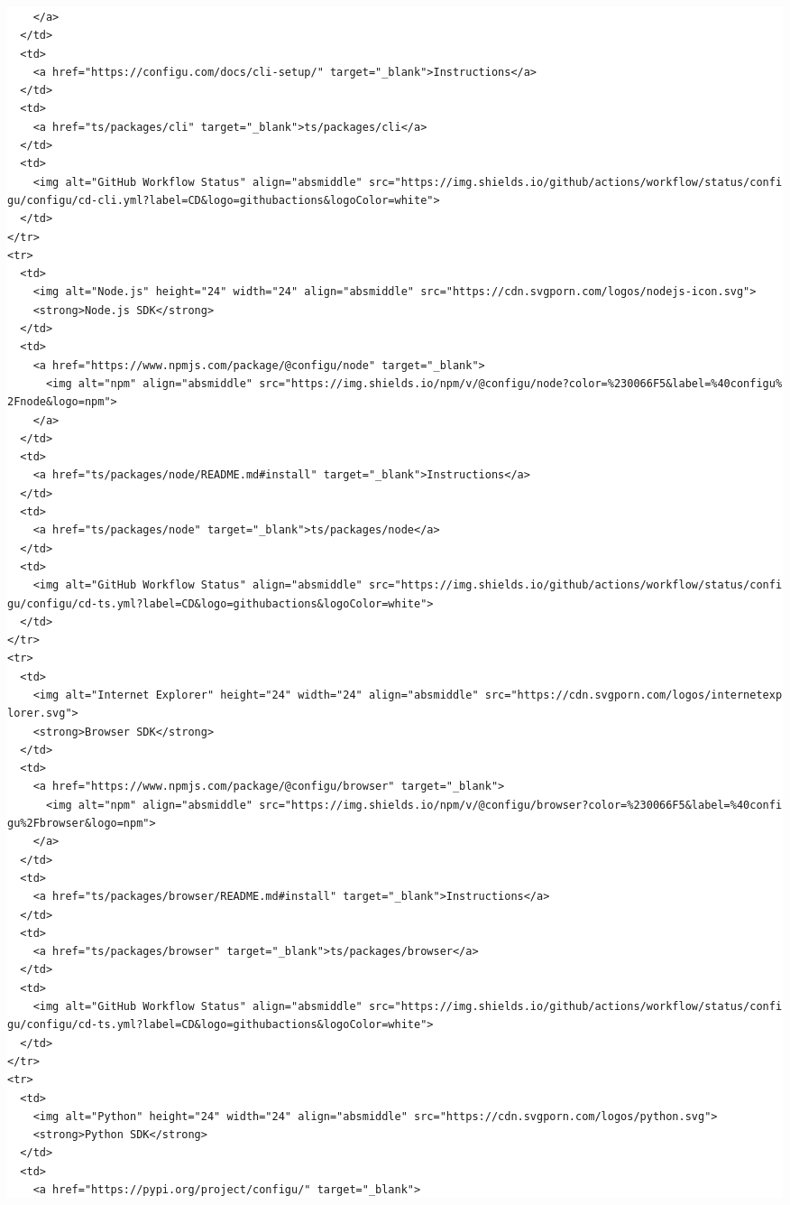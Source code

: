         </a>
      </td>
      <td>
        <a href="https://configu.com/docs/cli-setup/" target="_blank">Instructions</a>
      </td>
      <td>
        <a href="ts/packages/cli" target="_blank">ts/packages/cli</a>
      </td>
      <td>
        <img alt="GitHub Workflow Status" align="absmiddle" src="https://img.shields.io/github/actions/workflow/status/configu/configu/cd-cli.yml?label=CD&logo=githubactions&logoColor=white">
      </td>
    </tr>
    <tr>
      <td>
        <img alt="Node.js" height="24" width="24" align="absmiddle" src="https://cdn.svgporn.com/logos/nodejs-icon.svg">
        <strong>Node.js SDK</strong>
      </td>
      <td>
        <a href="https://www.npmjs.com/package/@configu/node" target="_blank"> 
          <img alt="npm" align="absmiddle" src="https://img.shields.io/npm/v/@configu/node?color=%230066F5&label=%40configu%2Fnode&logo=npm">
        </a>
      </td>
      <td>
        <a href="ts/packages/node/README.md#install" target="_blank">Instructions</a>
      </td>
      <td>
        <a href="ts/packages/node" target="_blank">ts/packages/node</a>
      </td>
      <td>
        <img alt="GitHub Workflow Status" align="absmiddle" src="https://img.shields.io/github/actions/workflow/status/configu/configu/cd-ts.yml?label=CD&logo=githubactions&logoColor=white">
      </td>
    </tr>
    <tr>
      <td>
        <img alt="Internet Explorer" height="24" width="24" align="absmiddle" src="https://cdn.svgporn.com/logos/internetexplorer.svg">
        <strong>Browser SDK</strong>
      </td>
      <td>
        <a href="https://www.npmjs.com/package/@configu/browser" target="_blank"> 
          <img alt="npm" align="absmiddle" src="https://img.shields.io/npm/v/@configu/browser?color=%230066F5&label=%40configu%2Fbrowser&logo=npm">
        </a>
      </td>
      <td>
        <a href="ts/packages/browser/README.md#install" target="_blank">Instructions</a>
      </td>
      <td>
        <a href="ts/packages/browser" target="_blank">ts/packages/browser</a>
      </td>
      <td>
        <img alt="GitHub Workflow Status" align="absmiddle" src="https://img.shields.io/github/actions/workflow/status/configu/configu/cd-ts.yml?label=CD&logo=githubactions&logoColor=white">
      </td>
    </tr>
    <tr>
      <td>
        <img alt="Python" height="24" width="24" align="absmiddle" src="https://cdn.svgporn.com/logos/python.svg">
        <strong>Python SDK</strong>
      </td>
      <td>
        <a href="https://pypi.org/project/configu/" target="_blank"> 